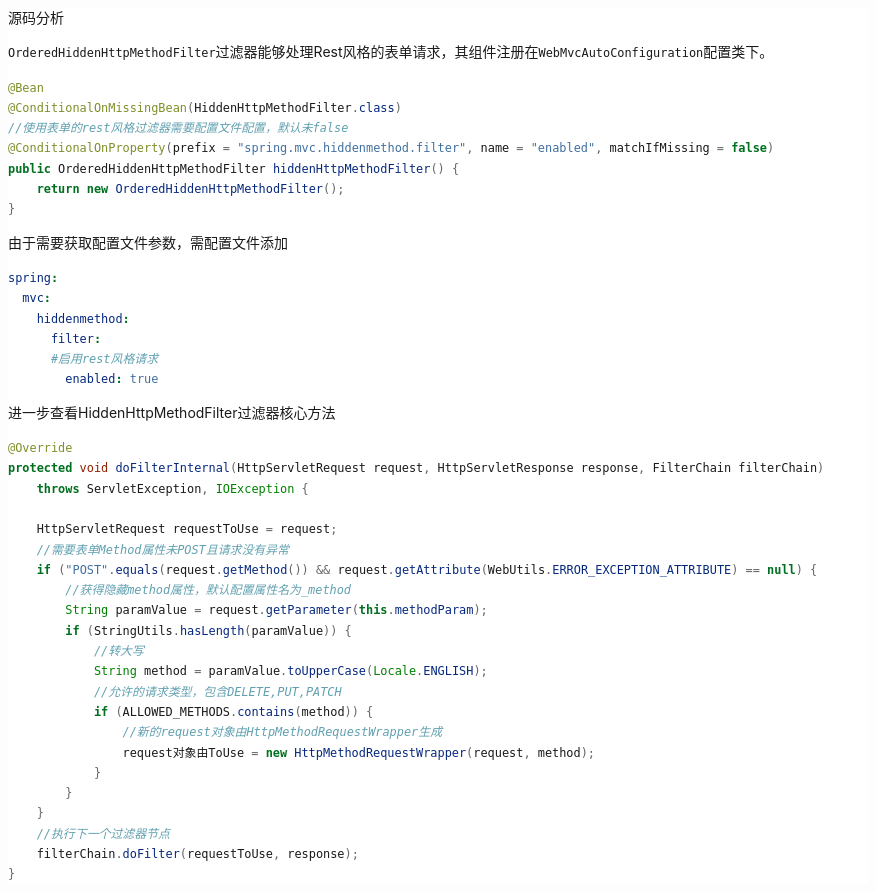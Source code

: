 ```html
```

源码分析

`OrderedHiddenHttpMethodFilter`过滤器能够处理Rest风格的表单请求，其组件注册在`WebMvcAutoConfiguration`配置类下。

```java
@Bean
@ConditionalOnMissingBean(HiddenHttpMethodFilter.class)
//使用表单的rest风格过滤器需要配置文件配置，默认未false
@ConditionalOnProperty(prefix = "spring.mvc.hiddenmethod.filter", name = "enabled", matchIfMissing = false)
public OrderedHiddenHttpMethodFilter hiddenHttpMethodFilter() {
    return new OrderedHiddenHttpMethodFilter();
}
```

由于需要获取配置文件参数，需配置文件添加

```yaml
spring:
  mvc:
    hiddenmethod:
      filter:
      #启用rest风格请求
        enabled: true
```



进一步查看HiddenHttpMethodFilter过滤器核心方法

```java
@Override
protected void doFilterInternal(HttpServletRequest request, HttpServletResponse response, FilterChain filterChain)
    throws ServletException, IOException {

    HttpServletRequest requestToUse = request;
    //需要表单Method属性未POST且请求没有异常
    if ("POST".equals(request.getMethod()) && request.getAttribute(WebUtils.ERROR_EXCEPTION_ATTRIBUTE) == null) {
        //获得隐藏method属性，默认配置属性名为_method
        String paramValue = request.getParameter(this.methodParam);
        if (StringUtils.hasLength(paramValue)) {
            //转大写
            String method = paramValue.toUpperCase(Locale.ENGLISH);
            //允许的请求类型，包含DELETE,PUT,PATCH
            if (ALLOWED_METHODS.contains(method)) {
                //新的request对象由HttpMethodRequestWrapper生成
                request对象由ToUse = new HttpMethodRequestWrapper(request, method);
            }
        }
    }
    //执行下一个过滤器节点
    filterChain.doFilter(requestToUse, response);
}
```
